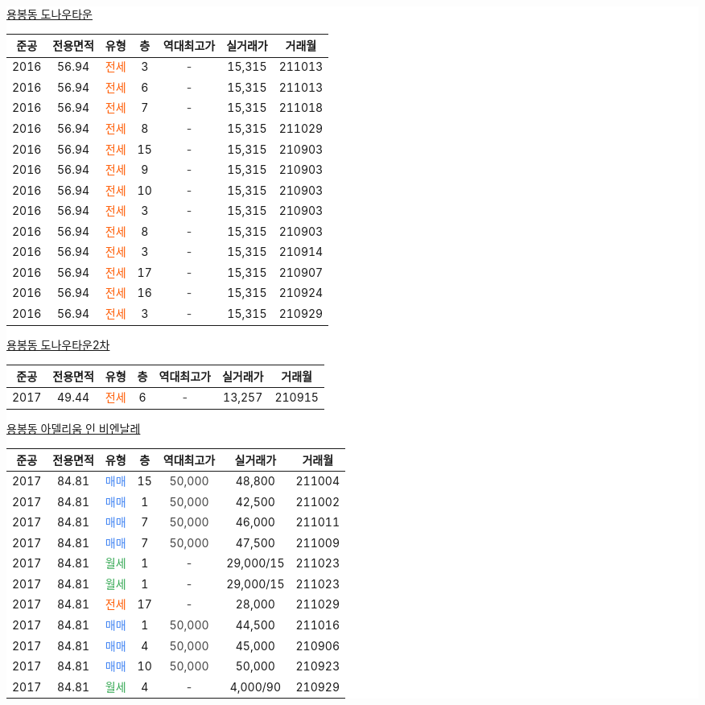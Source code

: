 [용봉동 도나우타운](https://search.naver.com/search.naver?query=%EA%B4%91%EC%A3%BC%EA%B4%91%EC%97%AD%EC%8B%9C+%EB%B6%81%EA%B5%AC+%EC%9A%A9%EB%B4%89%EB%8F%99+%EC%9A%A9%EB%B4%89%EB%8F%99+%EB%8F%84%EB%82%98%EC%9A%B0%ED%83%80%EC%9A%B4)

|준공|전용면적|유형|층|역대최고가|실거래가|거래월|
|:---:|:---:|:---:|:---:|:---:|:---:|:---:|
|2016|56.94|<span style="color:#ff5a00">전세</span>|3|<span style="color:#444444">-</span>|15,315|211013|
|2016|56.94|<span style="color:#ff5a00">전세</span>|6|<span style="color:#444444">-</span>|15,315|211013|
|2016|56.94|<span style="color:#ff5a00">전세</span>|7|<span style="color:#444444">-</span>|15,315|211018|
|2016|56.94|<span style="color:#ff5a00">전세</span>|8|<span style="color:#444444">-</span>|15,315|211029|
|2016|56.94|<span style="color:#ff5a00">전세</span>|15|<span style="color:#444444">-</span>|15,315|210903|
|2016|56.94|<span style="color:#ff5a00">전세</span>|9|<span style="color:#444444">-</span>|15,315|210903|
|2016|56.94|<span style="color:#ff5a00">전세</span>|10|<span style="color:#444444">-</span>|15,315|210903|
|2016|56.94|<span style="color:#ff5a00">전세</span>|3|<span style="color:#444444">-</span>|15,315|210903|
|2016|56.94|<span style="color:#ff5a00">전세</span>|8|<span style="color:#444444">-</span>|15,315|210903|
|2016|56.94|<span style="color:#ff5a00">전세</span>|3|<span style="color:#444444">-</span>|15,315|210914|
|2016|56.94|<span style="color:#ff5a00">전세</span>|17|<span style="color:#444444">-</span>|15,315|210907|
|2016|56.94|<span style="color:#ff5a00">전세</span>|16|<span style="color:#444444">-</span>|15,315|210924|
|2016|56.94|<span style="color:#ff5a00">전세</span>|3|<span style="color:#444444">-</span>|15,315|210929|

[용봉동 도나우타운2차](https://search.naver.com/search.naver?query=%EA%B4%91%EC%A3%BC%EA%B4%91%EC%97%AD%EC%8B%9C+%EB%B6%81%EA%B5%AC+%EC%9A%A9%EB%B4%89%EB%8F%99+%EC%9A%A9%EB%B4%89%EB%8F%99+%EB%8F%84%EB%82%98%EC%9A%B0%ED%83%80%EC%9A%B42%EC%B0%A8)

|준공|전용면적|유형|층|역대최고가|실거래가|거래월|
|:---:|:---:|:---:|:---:|:---:|:---:|:---:|
|2017|49.44|<span style="color:#ff5a00">전세</span>|6|<span style="color:#444444">-</span>|13,257|210915|

[용봉동 아델리움 인 비엔날레](https://search.naver.com/search.naver?query=%EA%B4%91%EC%A3%BC%EA%B4%91%EC%97%AD%EC%8B%9C+%EB%B6%81%EA%B5%AC+%EC%9A%A9%EB%B4%89%EB%8F%99+%EC%9A%A9%EB%B4%89%EB%8F%99+%EC%95%84%EB%8D%B8%EB%A6%AC%EC%9B%80+%EC%9D%B8+%EB%B9%84%EC%97%94%EB%82%A0%EB%A0%88)

|준공|전용면적|유형|층|역대최고가|실거래가|거래월|
|:---:|:---:|:---:|:---:|:---:|:---:|:---:|
|2017|84.81|<span style="color:#4285f3">매매</span>|15|<span style="color:#444444">50,000</span>|48,800|211004|
|2017|84.81|<span style="color:#4285f3">매매</span>|1|<span style="color:#444444">50,000</span>|42,500|211002|
|2017|84.81|<span style="color:#4285f3">매매</span>|7|<span style="color:#444444">50,000</span>|46,000|211011|
|2017|84.81|<span style="color:#4285f3">매매</span>|7|<span style="color:#444444">50,000</span>|47,500|211009|
|2017|84.81|<span style="color:#34a853">월세</span>|1|<span style="color:#444444">-</span>|29,000/15|211023|
|2017|84.81|<span style="color:#34a853">월세</span>|1|<span style="color:#444444">-</span>|29,000/15|211023|
|2017|84.81|<span style="color:#ff5a00">전세</span>|17|<span style="color:#444444">-</span>|28,000|211029|
|2017|84.81|<span style="color:#4285f3">매매</span>|1|<span style="color:#444444">50,000</span>|44,500|211016|
|2017|84.81|<span style="color:#4285f3">매매</span>|4|<span style="color:#444444">50,000</span>|45,000|210906|
|2017|84.81|<span style="color:#4285f3">매매</span>|10|<span style="color:#444444">50,000</span>|50,000|210923|
|2017|84.81|<span style="color:#34a853">월세</span>|4|<span style="color:#444444">-</span>|4,000/90|210929|
